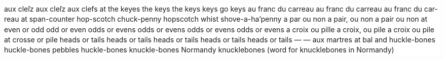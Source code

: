 <tr>
<td><span lang="fr">aux cleſz</span></td>
<td><span lang="fr">aux cleſz</span></td>
<td><span lang="fr">aux clefs</span></td>
<td>at the keyes</td>
<td>the keys</td>
<td>the keys</td>
<td>keys</td>
<td>go</td>
<td>keys</td>
<td></td>
</tr>

<tr>
<td><span lang="fr">au franc du carreau</span></td>
<td><span lang="fr">au franc du carreau</span></td>
<td><span lang="fr">au franc du carreau</span></td>
<td>at span-counter</td>
<td>hop-scotch</td>
<td>chuck-penny</td>
<td>hopscotch</td>
<td>whist</td>
<td>shove-a-ha’penny</td>
<td></td>
</tr>

<tr>
<td><span lang="fr">a par ou non</span></td>
<td><span lang="fr">a pair, ou non</span></td>
<td><span lang="fr">a pair ou non</span></td>
<td>at even or odd</td>
<td>odd or even</td>
<td>odds or evens</td>
<td>odds or evens</td>
<td>odds or evens</td>
<td>odds or evens</td>
<td></td>
</tr>

<tr>
<td><span lang="fr">a croix ou pille</span></td>
<td><span lang="fr">a croix, ou pile</span></td>
<td><span lang="fr">a croix ou pile</span></td>
<td>at crosse or pile</td>
<td>heads or tails</td>
<td>heads or tails</td>
<td>heads or tails</td>
<td>heads or tails</td>
<td>heads or tails</td>
<td></td>
</tr>

<tr>
<td>—</td>
<td>—</td>
<td><span lang="fr">aux martres</span></td>
<td>at bal and huckle-bones</td>
<td>huckle-bones</td>
<td>pebbles</td>
<td>huckle-bones</td>
<td>knuckle-bones</td>
<td>Normandy knucklebones</td>
<td>(word for knucklebones in Normandy)</td>
</tr>
